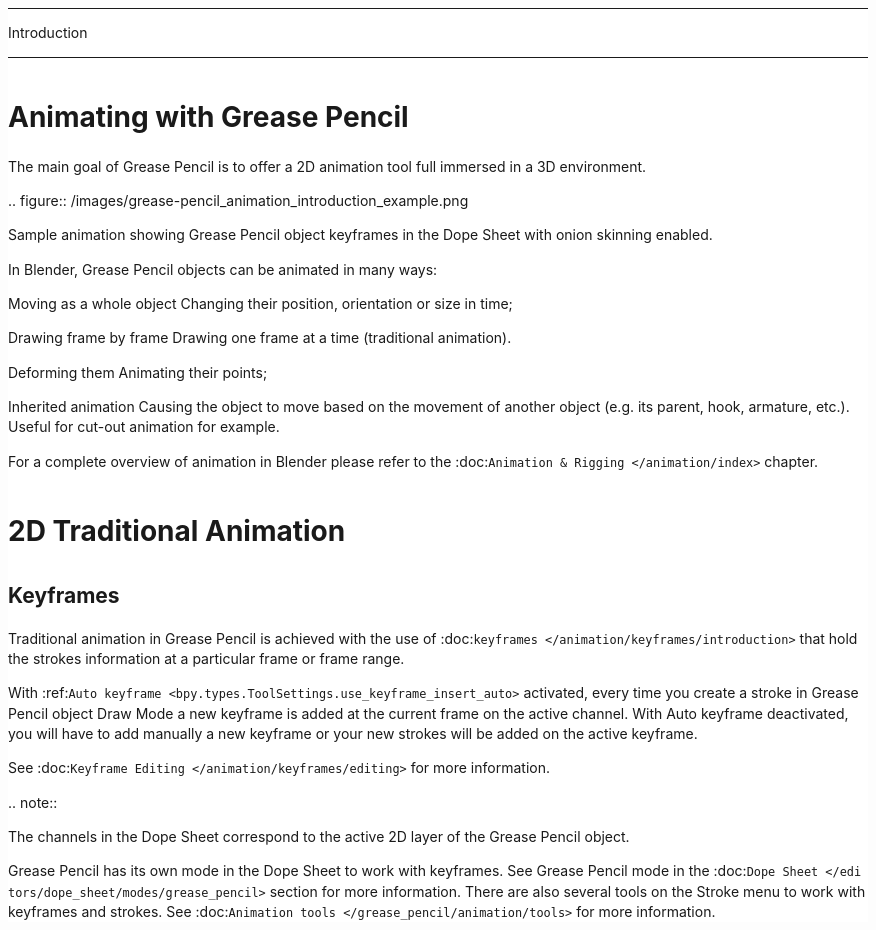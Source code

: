 ************
Introduction
************

Animating with Grease Pencil
============================

The main goal of Grease Pencil is to offer a 2D animation tool full immersed in a 3D environment.

.. figure:: /images/grease-pencil_animation_introduction_example.png

   Sample animation showing Grease Pencil object keyframes in the Dope Sheet with onion skinning enabled.

In Blender, Grease Pencil objects can be animated in many ways:

Moving as a whole object
   Changing their position, orientation or size in time;

Drawing frame by frame
   Drawing one frame at a time (traditional animation).

Deforming them
   Animating their points;

Inherited animation
   Causing the object to move based on the movement of another object
   (e.g. its parent, hook, armature, etc.). Useful for cut-out animation for example.

For a complete overview of animation in Blender please refer to
the :doc:`Animation & Rigging </animation/index>` chapter.


2D Traditional Animation
========================

Keyframes
---------

Traditional animation in Grease Pencil is achieved with the use of
:doc:`keyframes </animation/keyframes/introduction>`
that hold the strokes information at a particular frame or frame range.

With :ref:`Auto keyframe <bpy.types.ToolSettings.use_keyframe_insert_auto>` activated,
every time you create a stroke in Grease Pencil object Draw Mode
a new keyframe is added at the current frame on the active channel.
With Auto keyframe deactivated, you will have to add manually
a new keyframe or your new strokes will be added on the active keyframe.

See :doc:`Keyframe Editing </animation/keyframes/editing>` for more information.

.. note::

   The channels in the Dope Sheet correspond to the active 2D layer of the Grease Pencil object.

Grease Pencil has its own mode in the Dope Sheet to work with keyframes.
See Grease Pencil mode in the :doc:`Dope Sheet </editors/dope_sheet/modes/grease_pencil>`
section for more information.
There are also several tools on the Stroke menu to work with keyframes and strokes.
See :doc:`Animation tools </grease_pencil/animation/tools>` for more information.
